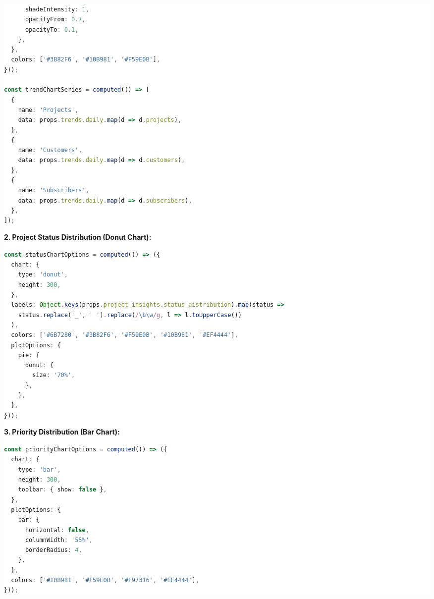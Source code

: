 ```typescript
      shadeIntensity: 1,
      opacityFrom: 0.7,
      opacityTo: 0.1,
    },
  },
  colors: ['#3B82F6', '#10B981', '#F59E0B'],
}));

const trendChartSeries = computed(() => [
  {
    name: 'Projects',
    data: props.trends.daily.map(d => d.projects),
  },
  {
    name: 'Customers', 
    data: props.trends.daily.map(d => d.customers),
  },
  {
    name: 'Subscribers',
    data: props.trends.daily.map(d => d.subscribers),
  },
]);
```

**2. Project Status Distribution (Donut Chart):**
```typescript
const statusChartOptions = computed(() => ({
  chart: {
    type: 'donut',
    height: 300,
  },
  labels: Object.keys(props.project_insights.status_distribution).map(status => 
    status.replace('_', ' ').replace(/\b\w/g, l => l.toUpperCase())
  ),
  colors: ['#6B7280', '#3B82F6', '#F59E0B', '#10B981', '#EF4444'],
  plotOptions: {
    pie: {
      donut: {
        size: '70%',
      },
    },
  },
}));
```

**3. Priority Distribution (Bar Chart):**
```typescript
const priorityChartOptions = computed(() => ({
  chart: {
    type: 'bar',
    height: 300,
    toolbar: { show: false },
  },
  plotOptions: {
    bar: {
      horizontal: false,
      columnWidth: '55%',
      borderRadius: 4,
    },
  },
  colors: ['#10B981', '#F59E0B', '#F97316', '#EF4444'],
}));
```
